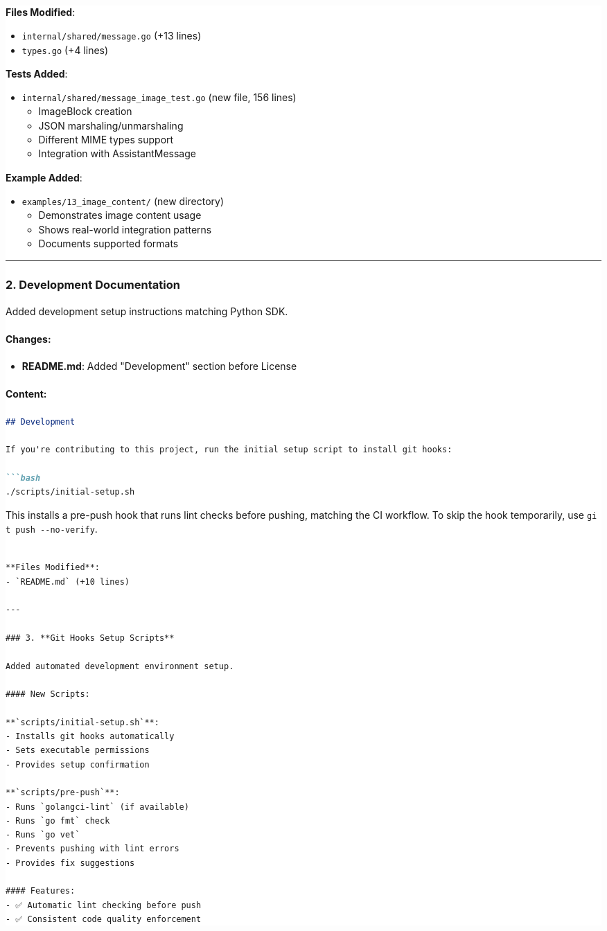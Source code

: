 **Files Modified**:
- `internal/shared/message.go` (+13 lines)
- `types.go` (+4 lines)

**Tests Added**:
- `internal/shared/message_image_test.go` (new file, 156 lines)
  - ImageBlock creation
  - JSON marshaling/unmarshaling
  - Different MIME types support
  - Integration with AssistantMessage

**Example Added**:
- `examples/13_image_content/` (new directory)
  - Demonstrates image content usage
  - Shows real-world integration patterns
  - Documents supported formats

---

### 2. **Development Documentation**

Added development setup instructions matching Python SDK.

#### Changes:
- **README.md**: Added "Development" section before License

#### Content:

```markdown
## Development

If you're contributing to this project, run the initial setup script to install git hooks:

```bash
./scripts/initial-setup.sh
```

This installs a pre-push hook that runs lint checks before pushing, 
matching the CI workflow. To skip the hook temporarily, use `git push --no-verify`.
```

**Files Modified**:
- `README.md` (+10 lines)

---

### 3. **Git Hooks Setup Scripts**

Added automated development environment setup.

#### New Scripts:

**`scripts/initial-setup.sh`**:
- Installs git hooks automatically
- Sets executable permissions
- Provides setup confirmation

**`scripts/pre-push`**:
- Runs `golangci-lint` (if available)
- Runs `go fmt` check
- Runs `go vet`
- Prevents pushing with lint errors
- Provides fix suggestions

#### Features:
- ✅ Automatic lint checking before push
- ✅ Consistent code quality enforcement
```